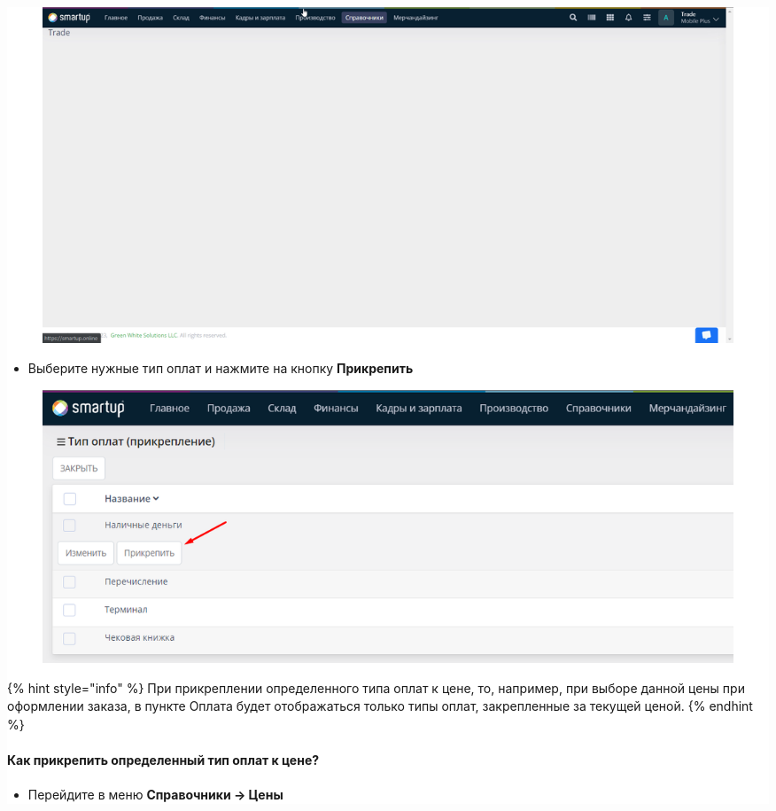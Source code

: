 <figure><img src="../../.gitbook/assets/6.gif" alt=""><figcaption></figcaption></figure>

* Выберите нужные тип оплат и нажмите на кнопку **Прикрепить**

<figure><img src="../../.gitbook/assets/image (59).png" alt=""><figcaption></figcaption></figure>

{% hint style="info" %}
При прикреплении определенного типа оплат к цене, то, например, при выборе данной цены при оформлении заказа, в пункте Оплата будет отображаться только типы оплат, закрепленные за текущей ценой.
{% endhint %}

#### Как прикрепить определенный тип оплат к цене?

* Перейдите в меню **Справочники -> Цены**&#x20;
